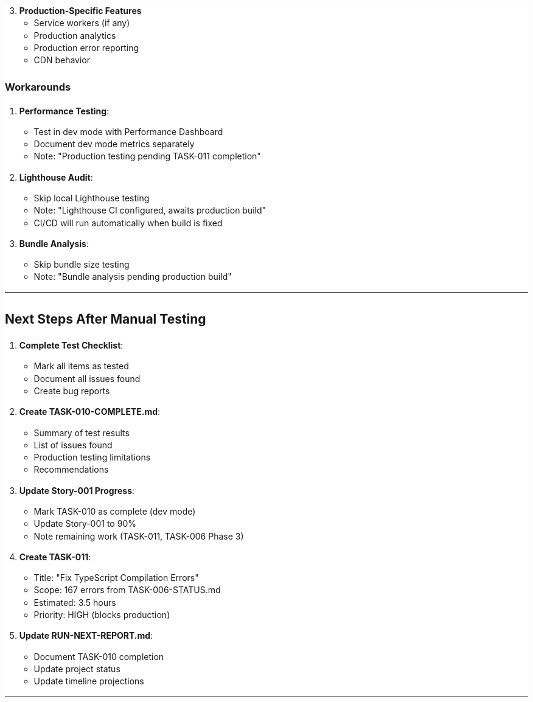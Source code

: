 3. **Production-Specific Features**
   - Service workers (if any)
   - Production analytics
   - Production error reporting
   - CDN behavior

### Workarounds

1. **Performance Testing**:
   - Test in dev mode with Performance Dashboard
   - Document dev mode metrics separately
   - Note: "Production testing pending TASK-011 completion"

2. **Lighthouse Audit**:
   - Skip local Lighthouse testing
   - Note: "Lighthouse CI configured, awaits production build"
   - CI/CD will run automatically when build is fixed

3. **Bundle Analysis**:
   - Skip bundle size testing
   - Note: "Bundle analysis pending production build"

---

## Next Steps After Manual Testing

1. **Complete Test Checklist**:
   - Mark all items as tested
   - Document all issues found
   - Create bug reports

2. **Create TASK-010-COMPLETE.md**:
   - Summary of test results
   - List of issues found
   - Production testing limitations
   - Recommendations

3. **Update Story-001 Progress**:
   - Mark TASK-010 as complete (dev mode)
   - Update Story-001 to 90%
   - Note remaining work (TASK-011, TASK-006 Phase 3)

4. **Create TASK-011**:
   - Title: "Fix TypeScript Compilation Errors"
   - Scope: 167 errors from TASK-006-STATUS.md
   - Estimated: 3.5 hours
   - Priority: HIGH (blocks production)

5. **Update RUN-NEXT-REPORT.md**:
   - Document TASK-010 completion
   - Update project status
   - Update timeline projections

---
